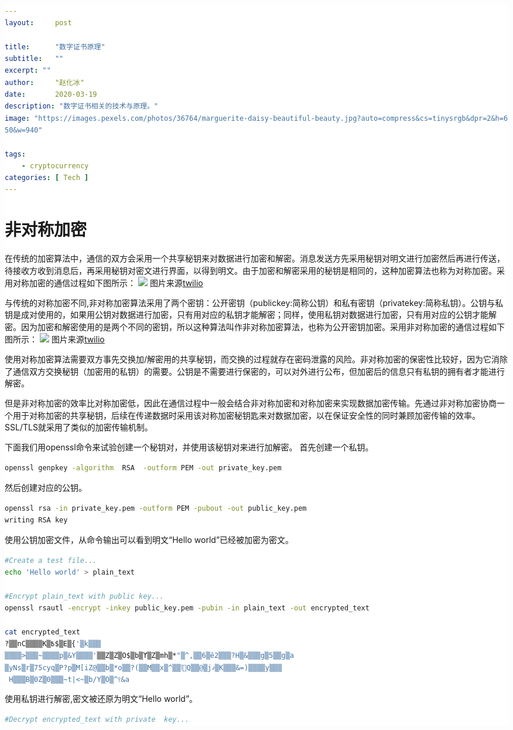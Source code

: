 ```yaml
---
layout:     post

title:      "数字证书原理"
subtitle:   ""
excerpt: ""
author:     "赵化冰"
date:       2020-03-19
description: "数字证书相关的技术与原理。"
image: "https://images.pexels.com/photos/36764/marguerite-daisy-beautiful-beauty.jpg?auto=compress&cs=tinysrgb&dpr=2&h=650&w=940"

tags:
    - cryptocurrency
categories: [ Tech ]
---
```


# 非对称加密

在传统的加密算法中，通信的双方会采用一个共享秘钥来对数据进行加密和解密。消息发送方先采用秘钥对明文进行加密然后再进行传送，待接收方收到消息后，再采用秘钥对密文进行界面，以得到明文。由于加密和解密采用的秘钥是相同的，这种加密算法也称为对称加密。采用对称加密的通信过程如下图所示：
![](/img/2020-03-19-pki/symmetric-cryptography.png)
图片来源[twilio](https://www.twilio.com/blog/what-is-public-key-cryptography)

与传统的对称加密不同,非对称加密算法采用了两个密钥：公开密钥（publickey:简称公钥）和私有密钥（privatekey:简称私钥）。公钥与私钥是成对使用的，如果用公钥对数据进行加密，只有用对应的私钥才能解密；同样，使用私钥对数据进行加密，只有用对应的公钥才能解密。因为加密和解密使用的是两个不同的密钥，所以这种算法叫作非对称加密算法，也称为公开密钥加密。采用非对称加密的通信过程如下图所示：
![](/img/2020-03-19-pki/public-key-cryptography.png)
图片来源[twilio](https://www.twilio.com/blog/what-is-public-key-cryptography)

使用对称加密算法需要双方事先交换加/解密用的共享秘钥，而交换的过程就存在密码泄露的风险。非对称加密的保密性比较好，因为它消除了通信双方交换秘钥（加密用的私钥）的需要。公钥是不需要进行保密的，可以对外进行公布，但加密后的信息只有私钥的拥有者才能进行解密。

但是非对称加密的效率比对称加密低，因此在通信过程中一般会结合非对称加密和对称加密来实现数据加密传输。先通过非对称加密协商一个用于对称加密的共享秘钥，后续在传递数据时采用该对称加密秘钥匙来对数据加密，以在保证安全性的同时兼顾加密传输的效率。SSL/TLS就采用了类似的加密传输机制。

下面我们用openssl命令来试验创建一个秘钥对，并使用该秘钥对来进行加解密。
首先创建一个私钥。
```bash
openssl genpkey -algorithm  RSA  -outform PEM -out private_key.pem
```

然后创建对应的公钥。
```bash
openssl rsa -in private_key.pem -outform PEM -pubout -out public_key.pem
writing RSA key
```
使用公钥加密文件，从命令输出可以看到明文“Hello world”已经被加密为密文。
```bash
#Create a test file...
echo 'Hello world' > plain_text

#Encrypt plain_text with public key...
openssl rsautl -encrypt -inkey public_key.pem -pubin -in plain_text -out encrypted_text

cat encrypted_text
?▒▒nC▒▒▒▒K▒߿$▒E▒{'▒k▒▒▒
▒▒▒▒>▒▒▒~▒▒▒▒p▒&Y▒▒▒▒'▒▒Z▒Z▒O$▒b▒ϒ▒Z▒mh▒*"▒^,▒▒6▒ê2▒▒▒?H▒&▒▒▒g▒5▒▒g▒a
▒yNs▒r▒75cyq▒P?p▒M[iZ@▒▒b▒*o▒▒?(▒▒M▒▒x▒^▒▒ٱ󊽂Q▒▒@▒jޤ▒K▒▒▒&=)▒▒▒▒y▒▒▒
 H▒▒▒B▒0Z▒0▒▒▒~t|<~▒b/Y▒O▒^⫯&a
```
使用私钥进行解密,密文被还原为明文“Hello world”。
```bash
#Decrypt encrypted_text with private  key...
```